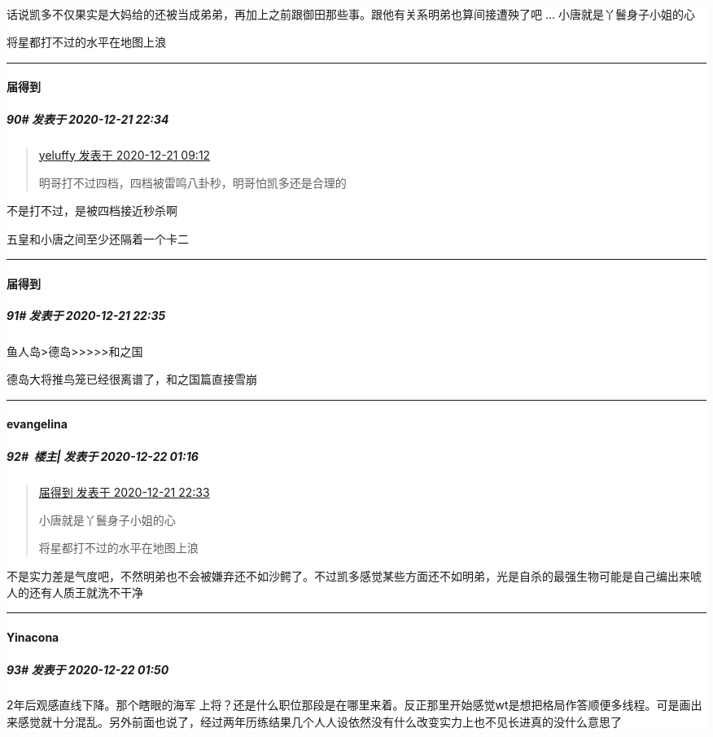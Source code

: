 话说凯多不仅果实是大妈给的还被当成弟弟，再加上之前跟御田那些事。跟他有关系明弟也算间接遭殃了吧 ...</blockquote>
小唐就是丫鬟身子小姐的心


将星都打不过的水平在地图上浪


-----

####  届得到  
##### 90#       发表于 2020-12-21 22:34


<blockquote><a href="httphttps://bbs.saraba1st.com/2b/forum.php?mod=redirect&amp;goto=findpost&amp;pid=49792695&amp;ptid=1978727" target="_blank">yeluffy 发表于 2020-12-21 09:12</a>

明哥打不过四档，四档被雷鸣八卦秒，明哥怕凯多还是合理的</blockquote>
不是打不过，是被四档接近秒杀啊


五皇和小唐之间至少还隔着一个卡二


-----

####  届得到  
##### 91#       发表于 2020-12-21 22:35


鱼人岛&gt;德岛&gt;&gt;&gt;&gt;&gt;和之国


德岛大将推鸟笼已经很离谱了，和之国篇直接雪崩


-----

####  evangelina  
##### 92#         楼主| 发表于 2020-12-22 01:16


<blockquote><a href="httphttps://bbs.saraba1st.com/2b/forum.php?mod=redirect&amp;goto=findpost&amp;pid=49801625&amp;ptid=1978727" target="_blank">届得到 发表于 2020-12-21 22:33</a>

小唐就是丫鬟身子小姐的心


将星都打不过的水平在地图上浪</blockquote>


不是实力差是气度吧，不然明弟也不会被嫌弃还不如沙鳄了。不过凯多感觉某些方面还不如明弟，光是自杀的最强生物可能是自己编出来唬人的还有人质王就洗不干净


-----

####  Yinacona  
##### 93#       发表于 2020-12-22 01:50


2年后观感直线下降。那个瞎眼的海军 上将？还是什么职位那段是在哪里来着。反正那里开始感觉wt是想把格局作答顺便多线程。可是画出来感觉就十分混乱。另外前面也说了，经过两年历练结果几个人人设依然没有什么改变实力上也不见长进真的没什么意思了
